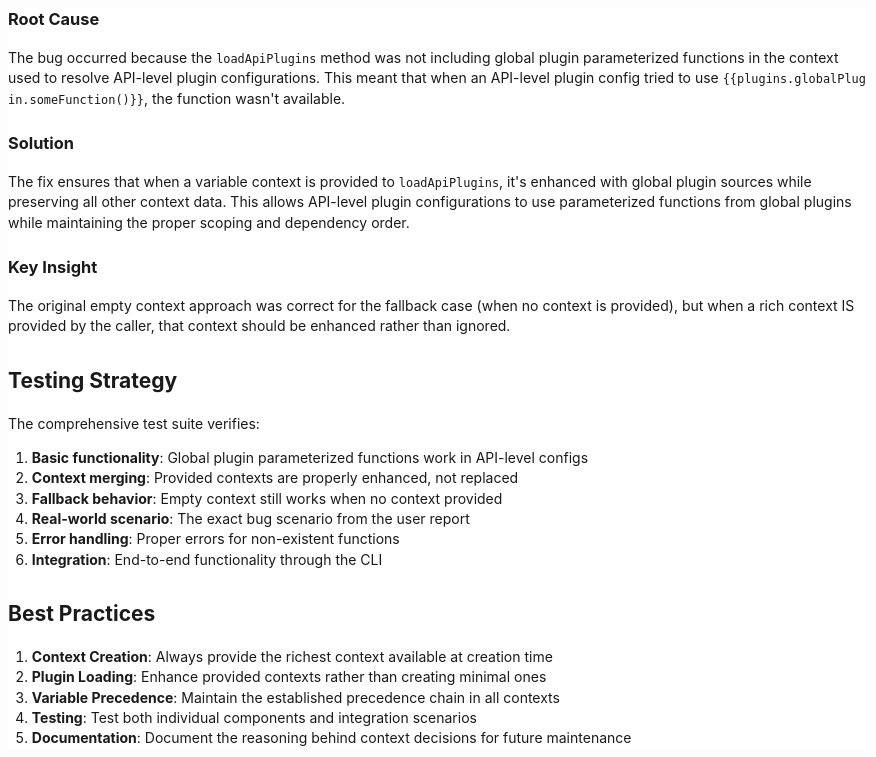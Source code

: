 ### Root Cause
The bug occurred because the `loadApiPlugins` method was not including global plugin parameterized functions in the context used to resolve API-level plugin configurations. This meant that when an API-level plugin config tried to use `{{plugins.globalPlugin.someFunction()}}`, the function wasn't available.

### Solution
The fix ensures that when a variable context is provided to `loadApiPlugins`, it's enhanced with global plugin sources while preserving all other context data. This allows API-level plugin configurations to use parameterized functions from global plugins while maintaining the proper scoping and dependency order.

### Key Insight
The original empty context approach was correct for the fallback case (when no context is provided), but when a rich context IS provided by the caller, that context should be enhanced rather than ignored.

## Testing Strategy

The comprehensive test suite verifies:

1. **Basic functionality**: Global plugin parameterized functions work in API-level configs
2. **Context merging**: Provided contexts are properly enhanced, not replaced
3. **Fallback behavior**: Empty context still works when no context provided
4. **Real-world scenario**: The exact bug scenario from the user report
5. **Error handling**: Proper errors for non-existent functions
6. **Integration**: End-to-end functionality through the CLI

## Best Practices

1. **Context Creation**: Always provide the richest context available at creation time
2. **Plugin Loading**: Enhance provided contexts rather than creating minimal ones
3. **Variable Precedence**: Maintain the established precedence chain in all contexts
4. **Testing**: Test both individual components and integration scenarios
5. **Documentation**: Document the reasoning behind context decisions for future maintenance 
